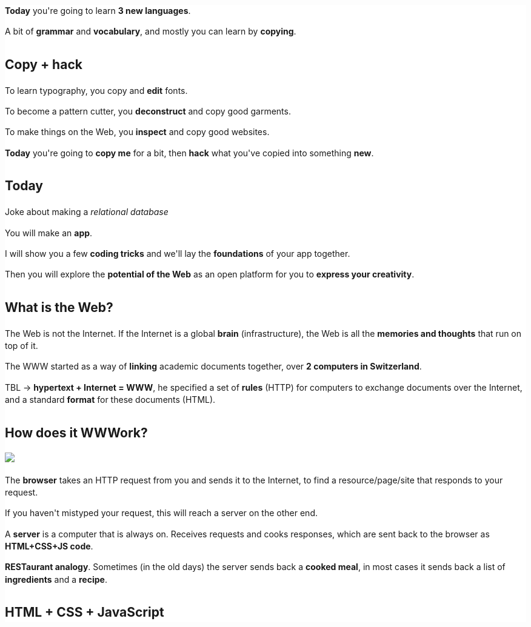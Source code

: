 **Today** you're going to learn **3 new languages**.

A bit of **grammar** and **vocabulary**, and mostly you can learn by **copying**.


## Copy + hack

To learn typography, you copy and **edit** fonts. 

To become a pattern cutter, you **deconstruct** and copy good garments.

To make things on the Web, you **inspect** and copy good websites.

**Today** you're going to **copy me** for a bit, then **hack** what you've copied into something **new**.


## Today

Joke about making a *relational database*

You will make an **app**.  

I will show you a few **coding tricks** and we'll lay the **foundations** of your app together. 

Then you will explore the **potential of the Web** as an open platform for you to **express your creativity**.


## What is the Web?

The Web is not the Internet. If the Internet is a global **brain** (infrastructure), the Web is all the **memories and thoughts** that run on top of it.

The WWW started as a way of **linking** academic documents together, over **2 computers in Switzerland**. 

TBL → **hypertext + Internet = WWW**, he specified a set of **rules** (HTTP) for computers to exchange documents over the Internet, and a standard **format** for these documents (HTML). 


## How does it WWWork?

![](https://raw.githubusercontent.com/baddeo/creative-coding/master/images/http.png)

The **browser** takes an HTTP request from you and sends it to the Internet, to find a resource/page/site that responds to your request.

If you haven't mistyped your request, this will reach a server on the other end.

A **server** is a computer that is always on. Receives requests and cooks responses, which are sent back to the browser as **HTML+CSS+JS code**.

**RESTaurant analogy**. Sometimes (in the old days) the server sends back a **cooked meal**, in most cases it sends back a list of **ingredients** and a **recipe**.


## HTML + CSS + JavaScript
